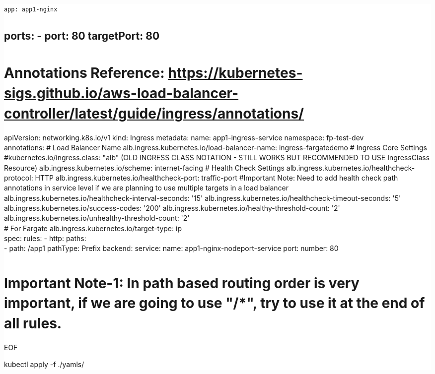     app: app1-nginx
  ports:
    - port: 80
      targetPort: 80
---
# Annotations Reference: https://kubernetes-sigs.github.io/aws-load-balancer-controller/latest/guide/ingress/annotations/
apiVersion: networking.k8s.io/v1
kind: Ingress
metadata:
  name: app1-ingress-service
  namespace: fp-test-dev    
  annotations:
    # Load Balancer Name
    alb.ingress.kubernetes.io/load-balancer-name: ingress-fargatedemo
    # Ingress Core Settings  
    #kubernetes.io/ingress.class: "alb" (OLD INGRESS CLASS NOTATION - STILL WORKS BUT RECOMMENDED TO USE IngressClass Resource)
    alb.ingress.kubernetes.io/scheme: internet-facing
    # Health Check Settings
    alb.ingress.kubernetes.io/healthcheck-protocol: HTTP 
    alb.ingress.kubernetes.io/healthcheck-port: traffic-port
    #Important Note:  Need to add health check path annotations in service level if we are planning to use multiple targets in a load balancer    
    alb.ingress.kubernetes.io/healthcheck-interval-seconds: '15'
    alb.ingress.kubernetes.io/healthcheck-timeout-seconds: '5'
    alb.ingress.kubernetes.io/success-codes: '200'
    alb.ingress.kubernetes.io/healthy-threshold-count: '2'
    alb.ingress.kubernetes.io/unhealthy-threshold-count: '2'  
    # For Fargate
    alb.ingress.kubernetes.io/target-type: ip    
spec:
  rules:
    - http:
        paths:      
          - path: /app1
            pathType: Prefix
            backend:
              service:
                name: app1-nginx-nodeport-service
                port: 
                  number: 80                                   
# Important Note-1: In path based routing order is very important, if we are going to use  "/*", try to use it at the end of all rules.
EOF

kubectl apply -f ./yamls/